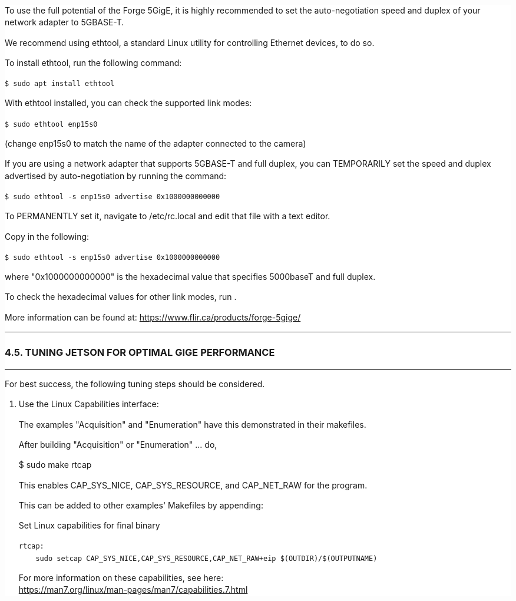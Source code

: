 To use the full potential of the Forge 5GigE, it is highly recommended to set
the auto-negotiation speed and duplex of your network adapter to 5GBASE-T.

We recommend using ethtool, a standard Linux utility for controlling Ethernet
devices, to do so.

To install ethtool, run the following command:

    $ sudo apt install ethtool

With ethtool installed, you can check the supported link modes:

    $ sudo ethtool enp15s0  

(change enp15s0 to match the name of the adapter connected to the camera)

If you are using a network adapter that supports 5GBASE-T and full duplex, you can
TEMPORARILY set the speed and duplex advertised by auto-negotiation by running the command:

    $ sudo ethtool -s enp15s0 advertise 0x1000000000000

To PERMANENTLY set it, navigate to /etc/rc.local and edit that file with a text editor.

Copy in the following:

    $ sudo ethtool -s enp15s0 advertise 0x1000000000000

where "0x1000000000000" is the hexadecimal value that specifies 5000baseT and
full duplex.

To check the hexadecimal values for other link modes, run <man ethtool>.

More information can be found at:
<https://www.flir.ca/products/forge-5gige/>

-------------------------------------------------------------------------------
### 4.5. TUNING JETSON FOR OPTIMAL GIGE PERFORMANCE
-------------------------------------------------------------------------------

For best success, the following tuning steps should be considered.

1) Use the Linux Capabilities interface:

   The examples "Acquisition" and "Enumeration" have this demonstrated in
   their makefiles.

   After building "Acquisition" or "Enumeration" ... do,

     $ sudo make rtcap
 
   This enables CAP_SYS_NICE, CAP_SYS_RESOURCE, and CAP_NET_RAW for the program.

   This can be added to other examples' Makefiles by appending:

   Set Linux capabilities for final binary

       rtcap:
           sudo setcap CAP_SYS_NICE,CAP_SYS_RESOURCE,CAP_NET_RAW+eip $(OUTDIR)/$(OUTPUTNAME)

   For more information on these capabilities, see here:  
   https://man7.org/linux/man-pages/man7/capabilities.7.html
